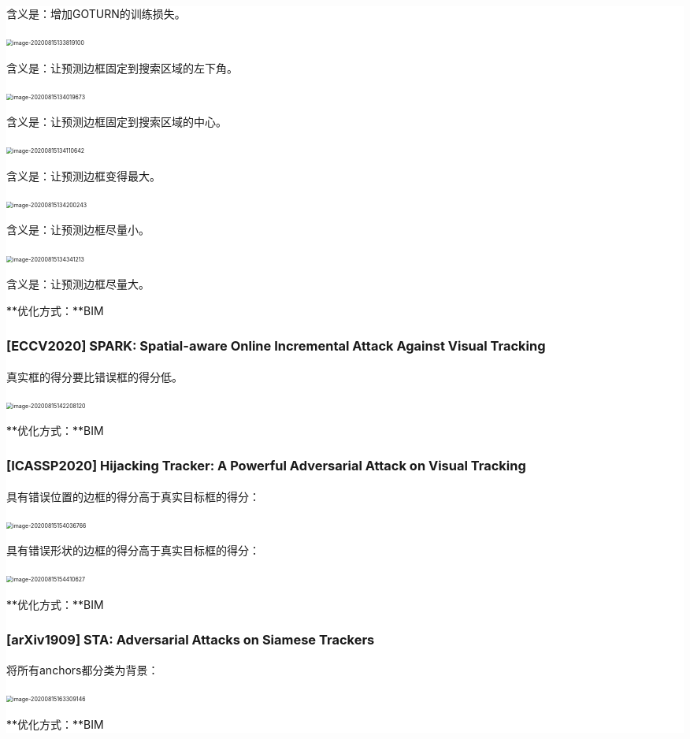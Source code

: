 含义是：增加GOTURN的训练损失。

<img src="https://i.loli.net/2020/08/15/FE5fYwR4sOqbLt1.png" alt="image-20200815133819100" style="zoom:50%;" />

含义是：让预测边框固定到搜索区域的左下角。

<img src="https://i.loli.net/2020/08/15/sQJ4GuBf7Lk2Z9o.png" alt="image-20200815134019673" style="zoom:50%;" />

含义是：让预测边框固定到搜索区域的中心。

<img src="https://i.loli.net/2020/08/15/HdanhXjOoIiKgxQ.png" alt="image-20200815134110642" style="zoom:50%;" />

含义是：让预测边框变得最大。

<img src="https://i.loli.net/2020/08/15/UzkX1ZxH42BW5vQ.png" alt="image-20200815134200243" style="zoom:50%;" />

含义是：让预测边框尽量小。

<img src="https://i.loli.net/2020/08/15/oFUesn1BiMayGND.png" alt="image-20200815134341213" style="zoom:50%;" />

含义是：让预测边框尽量大。

**优化方式：**BIM

### [ECCV2020] SPARK: Spatial-aware Online Incremental Attack Against Visual Tracking

真实框的得分要比错误框的得分低。

<img src="https://i.loli.net/2020/08/15/bgdKwX1LcMG4Jfi.png" alt="image-20200815142208120" style="zoom:50%;" />

**优化方式：**BIM

### [ICASSP2020] Hijacking Tracker: A Powerful Adversarial Attack on Visual Tracking

具有错误位置的边框的得分高于真实目标框的得分：

<img src="https://i.loli.net/2020/08/15/6LDyl948UBorRq5.png" alt="image-20200815154036766" style="zoom:50%;" />

具有错误形状的边框的得分高于真实目标框的得分：

<img src="https://i.loli.net/2020/08/15/JGc7pt9IATULYPu.png" alt="image-20200815154410627" style="zoom:50%;" />

**优化方式：**BIM

### [arXiv1909] STA: Adversarial Attacks on Siamese Trackers

将所有anchors都分类为背景：

<img src="https://i.loli.net/2020/08/15/PdhMZVk1Fvo6yr8.png" alt="image-20200815163309146" style="zoom:50%;" />

**优化方式：**BIM

